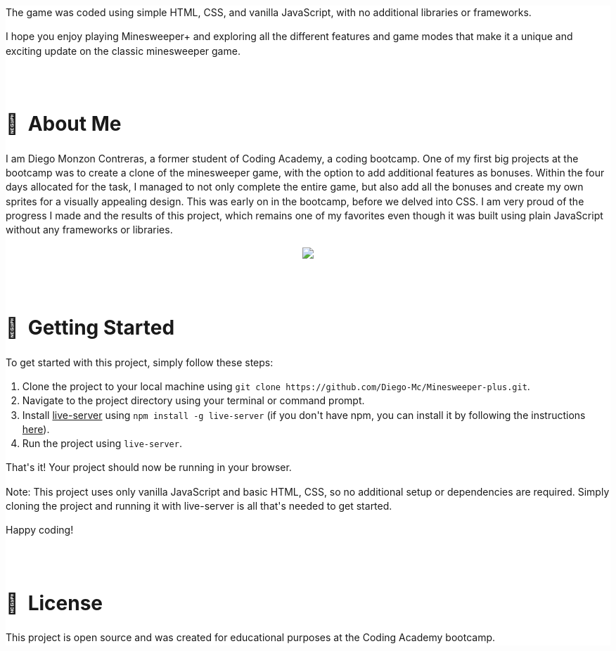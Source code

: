 The game was coded using simple HTML, CSS, and vanilla JavaScript, with no additional libraries or frameworks.

I hope you enjoy playing Minesweeper+ and exploring all the different features and game modes that make it a unique and exciting update on the classic minesweeper game.

<br/>

# 📄 &nbsp;About Me
I am Diego Monzon Contreras, a former student of Coding Academy, a coding bootcamp. One of my first big projects at the bootcamp was to create a clone of the minesweeper game, with the option to add additional features as bonuses. Within the four days allocated for the task, I managed to not only complete the entire game, but also add all the bonuses and create my own sprites for a visually appealing design. This was early on in the bootcamp, before we delved into CSS. I am very proud of the progress I made and the results of this project, which remains one of my favorites even though it was built using plain JavaScript without any frameworks or libraries.

<div align="center">

[<img src="https://res.cloudinary.com/wewix/image/upload/v1671222503/MINESWEEPER/md-about-minesweeper_gh8bgh.svg"/>](https://github.com/Diego-Mc)

</div>


<br/>

# 🚀 &nbsp;Getting Started

To get started with this project, simply follow these steps:

1. Clone the project to your local machine using `git clone https://github.com/Diego-Mc/Minesweeper-plus.git`.
2. Navigate to the project directory using your terminal or command prompt.
3. Install [live-server](https://www.npmjs.com/package/live-server) using `npm install -g live-server` (if you don't have npm, you can install it by following the instructions [here](https://www.npmjs.com/get-npm)).
4. Run the project using `live-server`.

That's it! Your project should now be running in your browser.

Note: This project uses only vanilla JavaScript and basic HTML, CSS, so no additional setup or dependencies are required. Simply cloning the project and running it with live-server is all that's needed to get started.

Happy coding!

<br/>

# 📜 &nbsp;License
This project is open source and was created for educational purposes at the Coding Academy bootcamp.
